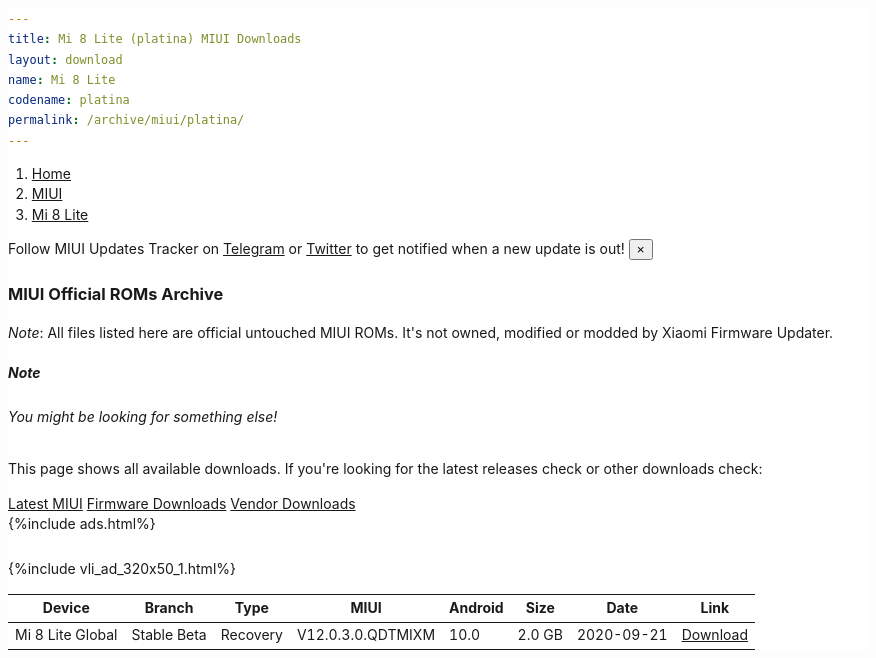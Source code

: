 ```yaml
---
title: Mi 8 Lite (platina) MIUI Downloads
layout: download
name: Mi 8 Lite
codename: platina
permalink: /archive/miui/platina/
---
```

<nav aria-label="breadcrumb">
    <ol class="breadcrumb">
        <li class="breadcrumb-item"><a href="/">Home</a></li>
        <li class="breadcrumb-item"><a href="/miui/">MIUI</a></li>
        <li class="breadcrumb-item active" aria-current="page"><a href="/miui/platina/">Mi 8 Lite</a></li>
    </ol>
</nav>
<div class="alert alert-primary alert-dismissible fade show" role="alert">
    Follow MIUI Updates Tracker on <a href="https://t.me/MIUIUpdatesTracker" class="alert-link">Telegram</a>
     or <a href="https://twitter.com/MiFwUpdater" class="alert-link">Twitter</a> to get notified when a new update is out!
    <button type="button" class="close" data-dismiss="alert" aria-label="Close">
        <span aria-hidden="true">&times;</span>
    </button>
</div>

### MIUI Official ROMs Archive
*Note*: All files listed here are official untouched MIUI ROMs. It's not owned, modified or modded by Xiaomi Firmware Updater.
<div class="card">
  <div class="card-body">
    <h5 class="card-title">Note</h5>
    <h6 class="card-subtitle mb-2 text-muted">You might be looking for something else!</h6>
    <p class="card-text">This page shows all available downloads.
     If you're looking for the latest releases check or other downloads check:</p>
    <a href="/miui/platina/" class="card-link">Latest MIUI</a>
    <a href="/firmware/platina/" class="card-link">Firmware Downloads</a>
    <a href="/vendor/platina/" class="card-link">Vendor Downloads</a>
  </div>
</div>
{%include ads.html%}
<div class="row justify-content-center">
    <div class="col-10">
        <div class="table-responsive-md" style="margin-top: 25px;">
            {%include vli_ad_320x50_1.html%}
            <table id="miui" class="display dt-responsive nowrap compact table table-striped table-hover table-sm">
                <thead class="thead-dark">
                    <tr>
                        <th data-ref="device">Device</th>
                        <th data-ref="branch">Branch</th>
                        <th data-ref="type">Type</th>
                        <th data-ref="miui">MIUI</th>
                        <th data-ref="android">Android</th>
                        <th data-ref="size">Size</th>
                        <th data-ref="size">Date</th>
                        <th data-ref="link">Link</th>
                    </tr>
                </thead>
                <tbody>
                <tr><td>Mi 8 Lite Global</td><td>Stable Beta</td><td>Recovery</td><td>V12.0.3.0.QDTMIXM</td><td>10.0</td><td>2.0 GB</td><td>2020-09-21</td><td><a href="/miui/platina/stable beta/V12.0.3.0.QDTMIXM/">Download</a></td></tr>